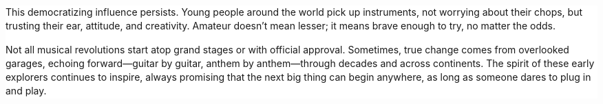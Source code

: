 This democratizing influence persists. Young people around the world pick up instruments, not
worrying about their chops, but trusting their ear, attitude, and creativity. Amateur doesn’t mean
lesser; it means brave enough to try, no matter the odds.

Not all musical revolutions start atop grand stages or with official approval. Sometimes, true
change comes from overlooked garages, echoing forward—guitar by guitar, anthem by anthem—through
decades and across continents. The spirit of these early explorers continues to inspire, always
promising that the next big thing can begin anywhere, as long as someone dares to plug in and play.
